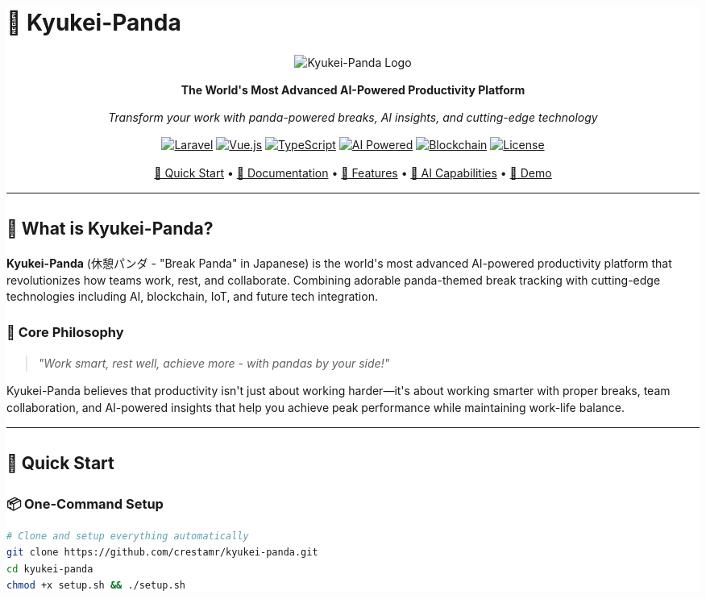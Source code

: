 # 🐼 Kyukei-Panda

<div align="center">

![Kyukei-Panda Logo](https://img.shields.io/badge/🐼-Kyukei--Panda-green?style=for-the-badge&logo=data:image/svg+xml;base64,PHN2ZyB3aWR0aD0iMjQiIGhlaWdodD0iMjQiIHZpZXdCb3g9IjAgMCAyNCAyNCIgZmlsbD0ibm9uZSIgeG1sbnM9Imh0dHA6Ly93d3cudzMub3JnLzIwMDAvc3ZnIj4KPHBhdGggZD0iTTEyIDJMMTMuMDkgOC4yNkwyMCA5TDEzLjA5IDE1Ljc0TDEyIDIyTDEwLjkxIDE1Ljc0TDQgOUwxMC45MSA4LjI2TDEyIDJaIiBmaWxsPSIjRkZGRkZGIi8+Cjwvc3ZnPgo=)

**The World's Most Advanced AI-Powered Productivity Platform**

*Transform your work with panda-powered breaks, AI insights, and cutting-edge technology*

[![Laravel](https://img.shields.io/badge/Laravel-11-FF2D20?style=flat&logo=laravel)](https://laravel.com)
[![Vue.js](https://img.shields.io/badge/Vue.js-3-4FC08D?style=flat&logo=vue.js)](https://vuejs.org)
[![TypeScript](https://img.shields.io/badge/TypeScript-5-3178C6?style=flat&logo=typescript)](https://www.typescriptlang.org)
[![AI Powered](https://img.shields.io/badge/AI-Powered-9C27B0?style=flat&logo=brain)](https://github.com/crestamr/kyukei-panda)
[![Blockchain](https://img.shields.io/badge/Blockchain-Ready-FF9800?style=flat&logo=ethereum)](https://github.com/crestamr/kyukei-panda)
[![License](https://img.shields.io/badge/License-MIT-blue.svg)](LICENSE)

[🚀 Quick Start](#-quick-start) • [📖 Documentation](#-documentation) • [🎯 Features](#-features) • [🧠 AI Capabilities](#-ai-capabilities) • [🌟 Demo](#-demo)

</div>

---

## 🌟 **What is Kyukei-Panda?**

**Kyukei-Panda** (休憩パンダ - "Break Panda" in Japanese) is the world's most advanced AI-powered productivity platform that revolutionizes how teams work, rest, and collaborate. Combining adorable panda-themed break tracking with cutting-edge technologies including AI, blockchain, IoT, and future tech integration.

### 🎯 **Core Philosophy**
> *"Work smart, rest well, achieve more - with pandas by your side!"*

Kyukei-Panda believes that productivity isn't just about working harder—it's about working smarter with proper breaks, team collaboration, and AI-powered insights that help you achieve peak performance while maintaining work-life balance.

---

## 🚀 **Quick Start**

### 📦 **One-Command Setup**
```bash
# Clone and setup everything automatically
git clone https://github.com/crestamr/kyukei-panda.git
cd kyukei-panda
chmod +x setup.sh && ./setup.sh
```
